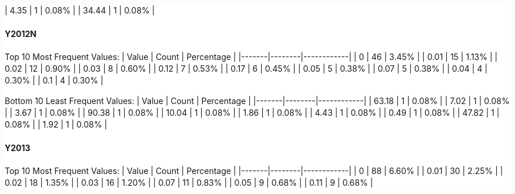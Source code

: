 | 4.35 | 1 | 0.08% |
| 34.44 | 1 | 0.08% |

#### Y2012N

Top 10 Most Frequent Values:
| Value | Count | Percentage |
|-------|--------|------------|
| 0 | 46 | 3.45% |
| 0.01 | 15 | 1.13% |
| 0.02 | 12 | 0.90% |
| 0.03 | 8 | 0.60% |
| 0.12 | 7 | 0.53% |
| 0.17 | 6 | 0.45% |
| 0.05 | 5 | 0.38% |
| 0.07 | 5 | 0.38% |
| 0.04 | 4 | 0.30% |
| 0.1 | 4 | 0.30% |

Bottom 10 Least Frequent Values:
| Value | Count | Percentage |
|-------|--------|------------|
| 63.18 | 1 | 0.08% |
| 7.02 | 1 | 0.08% |
| 3.67 | 1 | 0.08% |
| 90.38 | 1 | 0.08% |
| 10.04 | 1 | 0.08% |
| 1.86 | 1 | 0.08% |
| 4.43 | 1 | 0.08% |
| 0.49 | 1 | 0.08% |
| 47.82 | 1 | 0.08% |
| 1.92 | 1 | 0.08% |

#### Y2013

Top 10 Most Frequent Values:
| Value | Count | Percentage |
|-------|--------|------------|
| 0 | 88 | 6.60% |
| 0.01 | 30 | 2.25% |
| 0.02 | 18 | 1.35% |
| 0.03 | 16 | 1.20% |
| 0.07 | 11 | 0.83% |
| 0.05 | 9 | 0.68% |
| 0.11 | 9 | 0.68% |